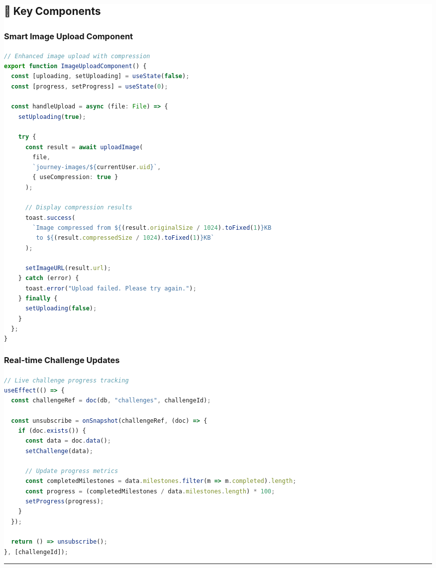 
## 📱 Key Components

### **Smart Image Upload Component**
```typescript
// Enhanced image upload with compression
export function ImageUploadComponent() {
  const [uploading, setUploading] = useState(false);
  const [progress, setProgress] = useState(0);
  
  const handleUpload = async (file: File) => {
    setUploading(true);
    
    try {
      const result = await uploadImage(
        file, 
        `journey-images/${currentUser.uid}`,
        { useCompression: true }
      );
      
      // Display compression results
      toast.success(
        `Image compressed from ${(result.originalSize / 1024).toFixed(1)}KB 
         to ${(result.compressedSize / 1024).toFixed(1)}KB`
      );
      
      setImageURL(result.url);
    } catch (error) {
      toast.error("Upload failed. Please try again.");
    } finally {
      setUploading(false);
    }
  };
}
```

### **Real-time Challenge Updates**
```typescript
// Live challenge progress tracking
useEffect(() => {
  const challengeRef = doc(db, "challenges", challengeId);
  
  const unsubscribe = onSnapshot(challengeRef, (doc) => {
    if (doc.exists()) {
      const data = doc.data();
      setChallenge(data);
      
      // Update progress metrics
      const completedMilestones = data.milestones.filter(m => m.completed).length;
      const progress = (completedMilestones / data.milestones.length) * 100;
      setProgress(progress);
    }
  });
  
  return () => unsubscribe();
}, [challengeId]);
```

---